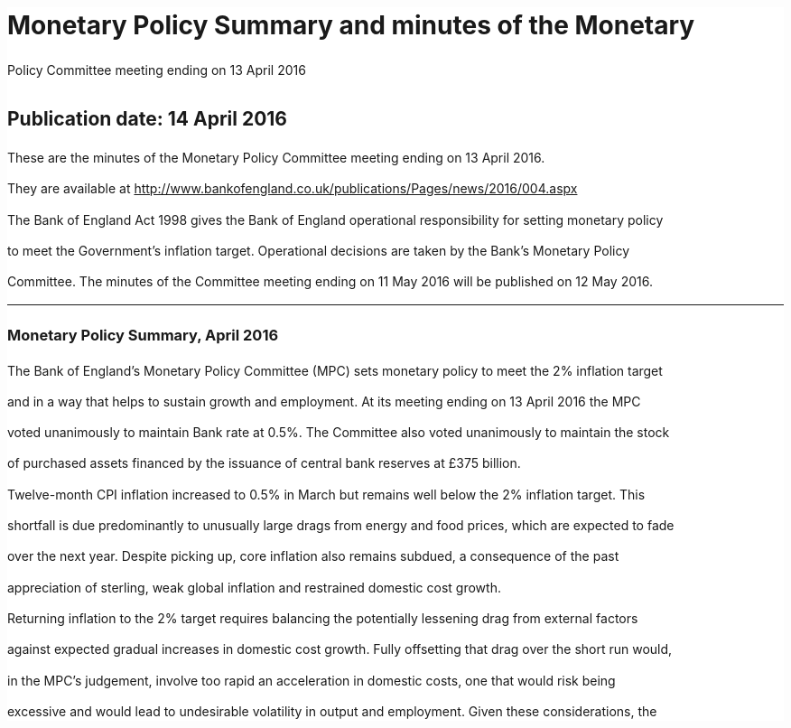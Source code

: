 # Monetary Policy Summary and minutes of the Monetary

 Policy Committee meeting ending on 13 April 2016

## Publication date: 14 April 2016

These are the minutes of the Monetary Policy Committee meeting ending on 13 April 2016.

They are available at http://www.bankofengland.co.uk/publications/Pages/news/2016/004.aspx

The Bank of England Act 1998 gives the Bank of England operational responsibility for setting monetary policy

to meet the Government’s inflation target. Operational decisions are taken by the Bank’s Monetary Policy

Committee. The minutes of the Committee meeting ending on 11 May 2016 will be published on 12 May 2016.


-----

### Monetary Policy Summary, April 2016

The Bank of England’s Monetary Policy Committee (MPC) sets monetary policy to meet the 2% inflation target

and in a way that helps to sustain growth and employment. At its meeting ending on 13 April 2016 the MPC

voted unanimously to maintain Bank rate at 0.5%. The Committee also voted unanimously to maintain the stock

of purchased assets financed by the issuance of central bank reserves at £375 billion.

Twelve-month CPI inflation increased to 0.5% in March but remains well below the 2% inflation target. This

shortfall is due predominantly to unusually large drags from energy and food prices, which are expected to fade

over the next year. Despite picking up, core inflation also remains subdued, a consequence of the past

appreciation of sterling, weak global inflation and restrained domestic cost growth.

Returning inflation to the 2% target requires balancing the potentially lessening drag from external factors

against expected gradual increases in domestic cost growth. Fully offsetting that drag over the short run would,

in the MPC’s judgement, involve too rapid an acceleration in domestic costs, one that would risk being

excessive and would lead to undesirable volatility in output and employment. Given these considerations, the
